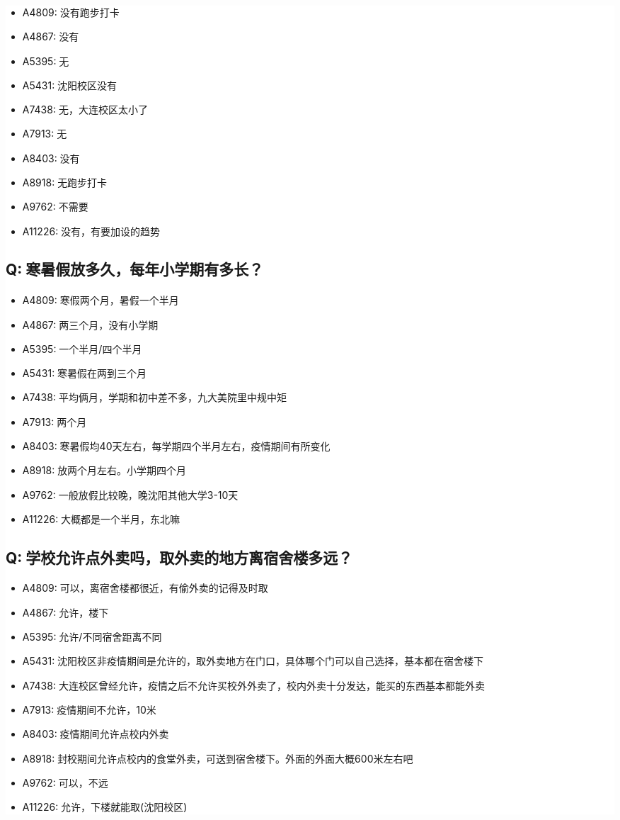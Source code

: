 - A4809: 没有跑步打卡

- A4867: 没有

- A5395: 无

- A5431: 沈阳校区没有

- A7438: 无，大连校区太小了

- A7913: 无

- A8403: 没有

- A8918: 无跑步打卡

- A9762: 不需要

- A11226: 没有，有要加设的趋势

## Q: 寒暑假放多久，每年小学期有多长？

- A4809: 寒假两个月，暑假一个半月

- A4867: 两三个月，没有小学期

- A5395: 一个半月/四个半月

- A5431: 寒暑假在两到三个月

- A7438: 平均俩月，学期和初中差不多，九大美院里中规中矩

- A7913: 两个月

- A8403: 寒暑假均40天左右，每学期四个半月左右，疫情期间有所变化

- A8918: 放两个月左右。小学期四个月

- A9762: 一般放假比较晚，晚沈阳其他大学3-10天

- A11226: 大概都是一个半月，东北嘛

## Q: 学校允许点外卖吗，取外卖的地方离宿舍楼多远？

- A4809: 可以，离宿舍楼都很近，有偷外卖的记得及时取

- A4867: 允许，楼下

- A5395: 允许/不同宿舍距离不同

- A5431: 沈阳校区非疫情期间是允许的，取外卖地方在门口，具体哪个门可以自己选择，基本都在宿舍楼下

- A7438: 大连校区曾经允许，疫情之后不允许买校外外卖了，校内外卖十分发达，能买的东西基本都能外卖

- A7913: 疫情期间不允许，10米

- A8403: 疫情期间允许点校内外卖

- A8918: 封校期间允许点校内的食堂外卖，可送到宿舍楼下。外面的外面大概600米左右吧

- A9762: 可以，不远

- A11226: 允许，下楼就能取(沈阳校区)
